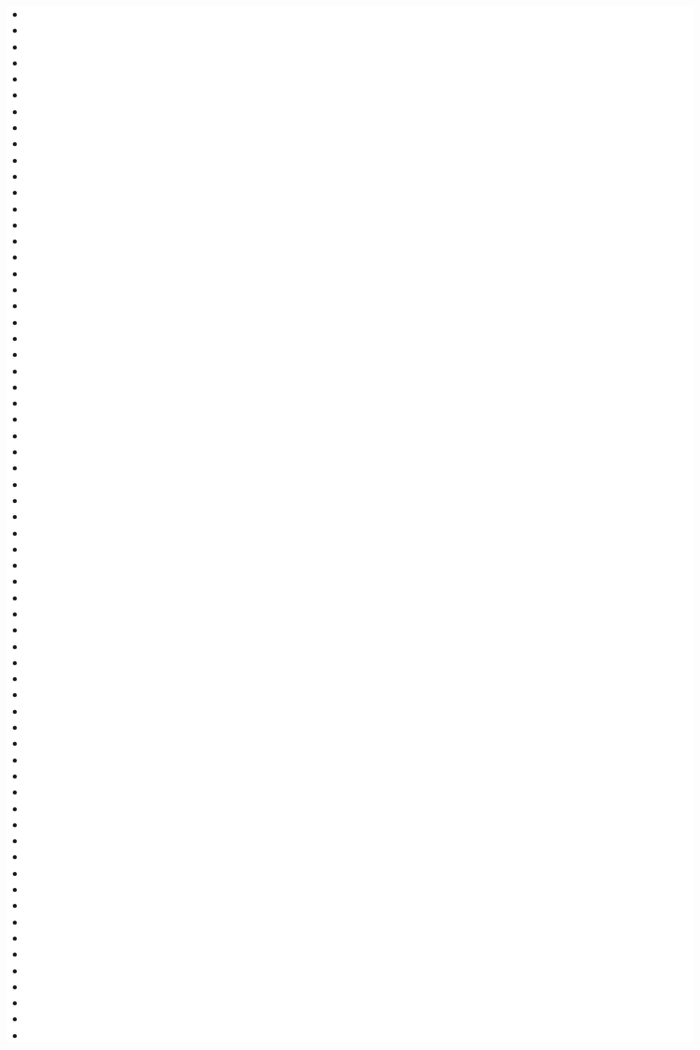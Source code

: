 - [](/catalog/cpb-aacip-199-95j9kq7v)
- [](/catalog/cpb-aacip-199-977sr5bs)
- [](/catalog/cpb-aacip-199-97xksz1s)
- [](/catalog/cpb-aacip-199-97xksz2h)
- [](/catalog/cpb-aacip-199-01pg4fzm)
- [](/catalog/cpb-aacip-199-03cz8x76)
- [](/catalog/cpb-aacip-199-05fbg8b9)
- [](/catalog/cpb-aacip-199-0644j1wx)
- [](/catalog/cpb-aacip-199-06sxkttd)
- [](/catalog/cpb-aacip-199-07tmphfr)
- [](/catalog/cpb-aacip-199-719kdcqf)
- [](/catalog/cpb-aacip-199-90rr5738)
- [](/catalog/cpb-aacip-199-956djtbf)
- [](/catalog/cpb-aacip-199-99n2zd6r)
- [](/catalog/cpb-aacip-199-13905s85)
- [](/catalog/cpb-aacip-199-13zs7jvc)
- [](/catalog/cpb-aacip-199-14nk9bjk)
- [](/catalog/cpb-aacip-199-15bcc4gv)
- [](/catalog/cpb-aacip-199-16c2ft2t)
- [](/catalog/cpb-aacip-199-16pzgpx7)
- [](/catalog/cpb-aacip-199-16pzgpzz)
- [](/catalog/cpb-aacip-199-19f4qtk0)
- [](/catalog/cpb-aacip-199-34fn32jw)
- [](/catalog/cpb-aacip-199-354f4vd2)
- [](/catalog/cpb-aacip-199-29b5mpfr)
- [](/catalog/cpb-aacip-199-343r25sc)
- [](/catalog/cpb-aacip-199-34sj3zm8)
- [](/catalog/cpb-aacip-199-354f4vkp)
- [](/catalog/cpb-aacip-199-375tb6mr)
- [](/catalog/cpb-aacip-199-375tb6qx)
- [](/catalog/cpb-aacip-22b93d97ee5)
- [](/catalog/cpb-aacip-72870b8a438)
- [](/catalog/cpb-aacip-237a0500f36)
- [](/catalog/cpb-aacip-b4d866d4a17)
- [](/catalog/cpb-aacip-d51d29f8434)
- [](/catalog/cpb-aacip-b2ddcfa932f)
- [](/catalog/cpb-aacip-2bb94901dd8)
- [](/catalog/cpb-aacip-eaba3df195e)
- [](/catalog/cpb-aacip-0ba1b7d3feb)
- [](/catalog/cpb-aacip-1406077d030)
- [](/catalog/cpb-aacip-1d081316490)
- [](/catalog/cpb-aacip-414a225a95a)
- [](/catalog/cpb-aacip-500393eeb4c)
- [](/catalog/cpb-aacip-77a887323cc)
- [](/catalog/cpb-aacip-7b2fe5b362c)
- [](/catalog/cpb-aacip-805232f0c42)
- [](/catalog/cpb-aacip-957807f0cf6)
- [](/catalog/cpb-aacip-97a1b086506)
- [](/catalog/cpb-aacip-f3832632569)
- [](/catalog/cpb-aacip-09d4e3ee78e)
- [](/catalog/cpb-aacip-0ed2d8f712d)
- [](/catalog/cpb-aacip-3998df7c457)
- [](/catalog/cpb-aacip-6d783a9a9ff)
- [](/catalog/cpb-aacip-74b41d52f83)
- [](/catalog/cpb-aacip-81c61ef2d4e)
- [](/catalog/cpb-aacip-cfc636525b4)
- [](/catalog/cpb-aacip-d9b45bdc8e4)
- [](/catalog/cpb-aacip-d9c02309c1e)
- [](/catalog/cpb-aacip-ed8a1f2cb28)
- [](/catalog/cpb-aacip-216ab290c7a)
- [](/catalog/cpb-aacip-2c89e0b1c79)
- [](/catalog/cpb-aacip-474acd893da)
- [](/catalog/cpb-aacip-645ca10867c)
- [](/catalog/cpb-aacip-9955bd40bbb)
